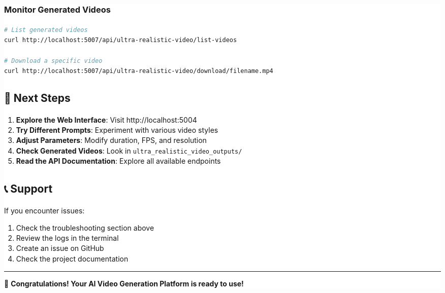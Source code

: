 ### Monitor Generated Videos
```bash
# List generated videos
curl http://localhost:5007/api/ultra-realistic-video/list-videos

# Download a specific video
curl http://localhost:5007/api/ultra-realistic-video/download/filename.mp4
```

## 🚀 Next Steps

1. **Explore the Web Interface**: Visit http://localhost:5004
2. **Try Different Prompts**: Experiment with various video styles
3. **Adjust Parameters**: Modify duration, FPS, and resolution
4. **Check Generated Videos**: Look in `ultra_realistic_video_outputs/`
5. **Read the API Documentation**: Explore all available endpoints

## 📞 Support

If you encounter issues:
1. Check the troubleshooting section above
2. Review the logs in the terminal
3. Create an issue on GitHub
4. Check the project documentation

---

🎉 **Congratulations! Your AI Video Generation Platform is ready to use!** 